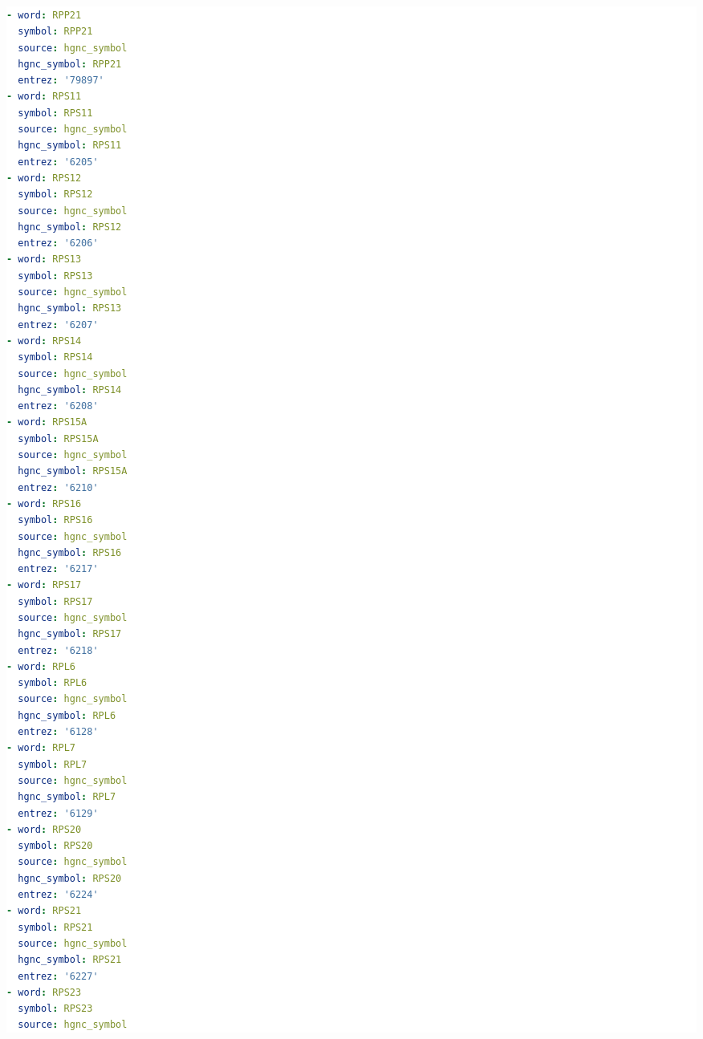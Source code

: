 ```yaml
- word: RPP21
  symbol: RPP21
  source: hgnc_symbol
  hgnc_symbol: RPP21
  entrez: '79897'
- word: RPS11
  symbol: RPS11
  source: hgnc_symbol
  hgnc_symbol: RPS11
  entrez: '6205'
- word: RPS12
  symbol: RPS12
  source: hgnc_symbol
  hgnc_symbol: RPS12
  entrez: '6206'
- word: RPS13
  symbol: RPS13
  source: hgnc_symbol
  hgnc_symbol: RPS13
  entrez: '6207'
- word: RPS14
  symbol: RPS14
  source: hgnc_symbol
  hgnc_symbol: RPS14
  entrez: '6208'
- word: RPS15A
  symbol: RPS15A
  source: hgnc_symbol
  hgnc_symbol: RPS15A
  entrez: '6210'
- word: RPS16
  symbol: RPS16
  source: hgnc_symbol
  hgnc_symbol: RPS16
  entrez: '6217'
- word: RPS17
  symbol: RPS17
  source: hgnc_symbol
  hgnc_symbol: RPS17
  entrez: '6218'
- word: RPL6
  symbol: RPL6
  source: hgnc_symbol
  hgnc_symbol: RPL6
  entrez: '6128'
- word: RPL7
  symbol: RPL7
  source: hgnc_symbol
  hgnc_symbol: RPL7
  entrez: '6129'
- word: RPS20
  symbol: RPS20
  source: hgnc_symbol
  hgnc_symbol: RPS20
  entrez: '6224'
- word: RPS21
  symbol: RPS21
  source: hgnc_symbol
  hgnc_symbol: RPS21
  entrez: '6227'
- word: RPS23
  symbol: RPS23
  source: hgnc_symbol
```